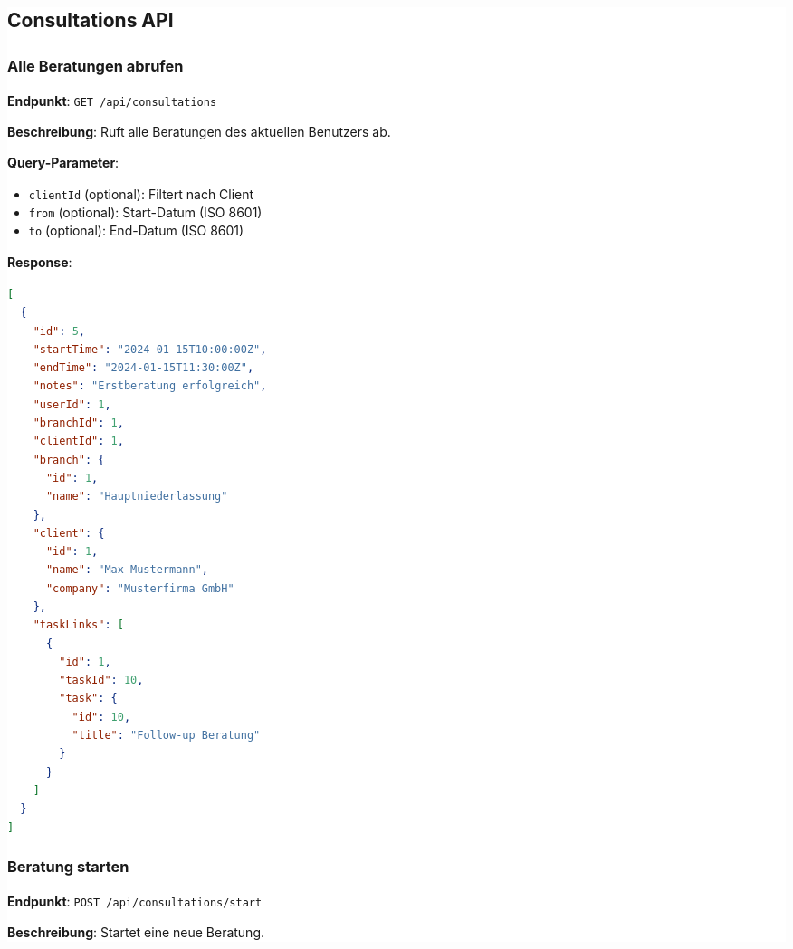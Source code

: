 ## Consultations API

### Alle Beratungen abrufen

**Endpunkt**: `GET /api/consultations`

**Beschreibung**: Ruft alle Beratungen des aktuellen Benutzers ab.

**Query-Parameter**:
- `clientId` (optional): Filtert nach Client
- `from` (optional): Start-Datum (ISO 8601)
- `to` (optional): End-Datum (ISO 8601)

**Response**:
```json
[
  {
    "id": 5,
    "startTime": "2024-01-15T10:00:00Z",
    "endTime": "2024-01-15T11:30:00Z",
    "notes": "Erstberatung erfolgreich",
    "userId": 1,
    "branchId": 1,
    "clientId": 1,
    "branch": {
      "id": 1,
      "name": "Hauptniederlassung"
    },
    "client": {
      "id": 1,
      "name": "Max Mustermann",
      "company": "Musterfirma GmbH"
    },
    "taskLinks": [
      {
        "id": 1,
        "taskId": 10,
        "task": {
          "id": 10,
          "title": "Follow-up Beratung"
        }
      }
    ]
  }
]
```

### Beratung starten

**Endpunkt**: `POST /api/consultations/start`

**Beschreibung**: Startet eine neue Beratung.
